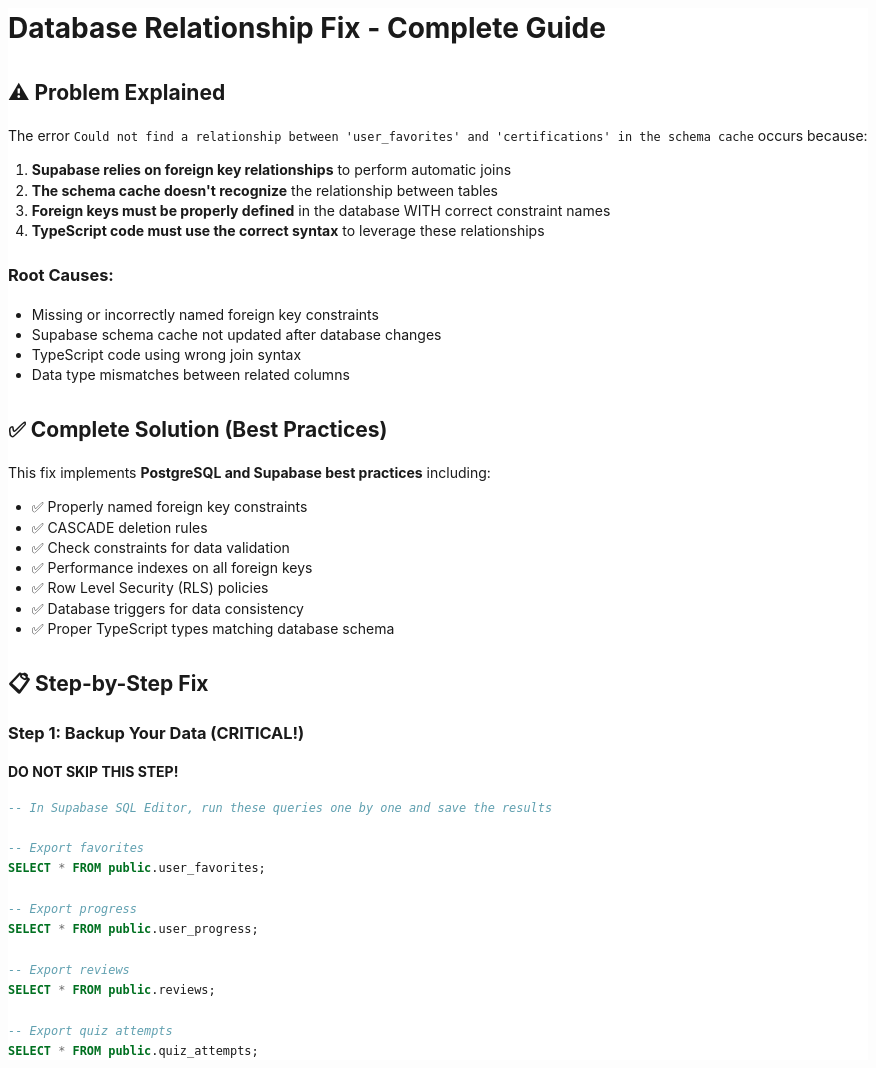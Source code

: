 # Database Relationship Fix - Complete Guide

## ⚠️ Problem Explained

The error `Could not find a relationship between 'user_favorites' and 'certifications' in the schema cache` occurs because:

1. **Supabase relies on foreign key relationships** to perform automatic joins
2. **The schema cache doesn't recognize** the relationship between tables
3. **Foreign keys must be properly defined** in the database WITH correct constraint names
4. **TypeScript code must use the correct syntax** to leverage these relationships

### Root Causes:
- Missing or incorrectly named foreign key constraints
- Supabase schema cache not updated after database changes
- TypeScript code using wrong join syntax
- Data type mismatches between related columns

## ✅ Complete Solution (Best Practices)

This fix implements **PostgreSQL and Supabase best practices** including:
- ✅ Properly named foreign key constraints
- ✅ CASCADE deletion rules
- ✅ Check constraints for data validation
- ✅ Performance indexes on all foreign keys
- ✅ Row Level Security (RLS) policies
- ✅ Database triggers for data consistency
- ✅ Proper TypeScript types matching database schema

## 📋 Step-by-Step Fix

### Step 1: Backup Your Data (CRITICAL!)
**DO NOT SKIP THIS STEP!**

```sql
-- In Supabase SQL Editor, run these queries one by one and save the results

-- Export favorites
SELECT * FROM public.user_favorites;

-- Export progress  
SELECT * FROM public.user_progress;

-- Export reviews
SELECT * FROM public.reviews;

-- Export quiz attempts
SELECT * FROM public.quiz_attempts;
```
